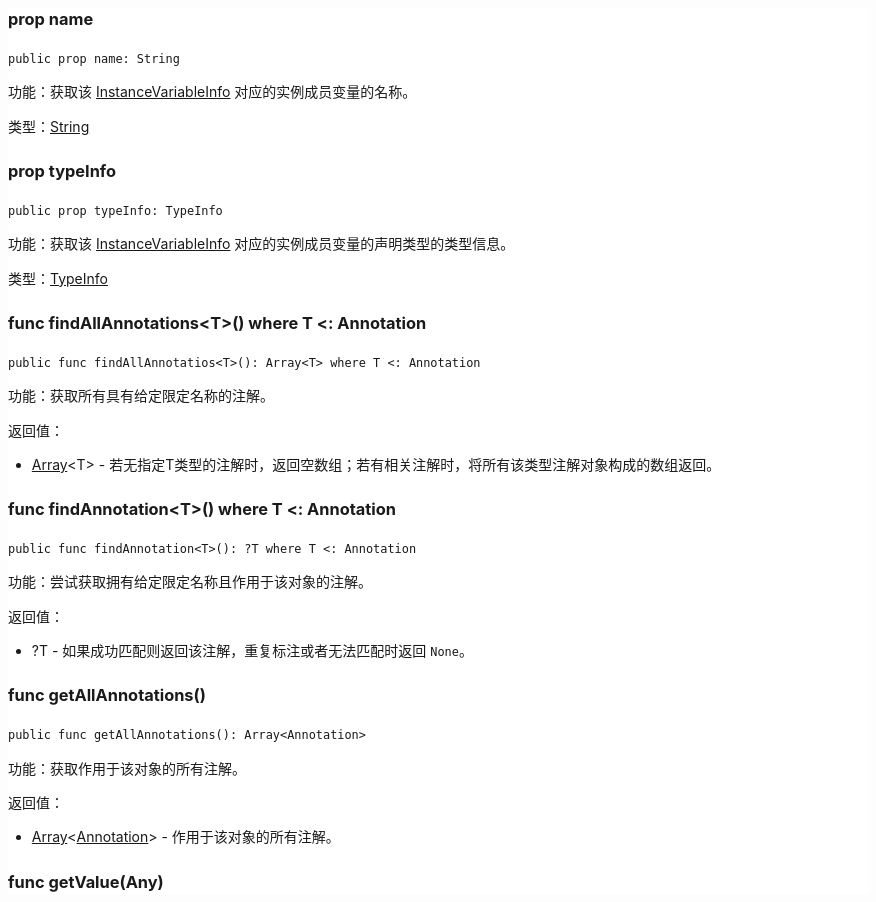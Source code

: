### prop name

```cangjie
public prop name: String
```

功能：获取该 [InstanceVariableInfo](reflect_package_classes.md#class-instancevariableinfo) 对应的实例成员变量的名称。

类型：[String](../../core/core_package_api/core_package_structs.md#struct-string)

### prop typeInfo

```cangjie
public prop typeInfo: TypeInfo
```

功能：获取该 [InstanceVariableInfo](reflect_package_classes.md#class-instancevariableinfo) 对应的实例成员变量的声明类型的类型信息。

类型：[TypeInfo](reflect_package_classes.md#class-typeinfo)

### func findAllAnnotations\<T>() where T <: Annotation

```cangjie
public func findAllAnnotatios<T>(): Array<T> where T <: Annotation
```

功能：获取所有具有给定限定名称的注解。

返回值：

- [Array](../../core/core_package_api/core_package_structs.md#struct-arrayt)\<T> - 若无指定T类型的注解时，返回空数组；若有相关注解时，将所有该类型注解对象构成的数组返回。

### func findAnnotation\<T>() where T <: Annotation

```cangjie
public func findAnnotation<T>(): ?T where T <: Annotation
```

功能：尝试获取拥有给定限定名称且作用于该对象的注解。

返回值：

- ?T - 如果成功匹配则返回该注解，重复标注或者无法匹配时返回 `None`。

### func getAllAnnotations()

```cangjie
public func getAllAnnotations(): Array<Annotation>
```

功能：获取作用于该对象的所有注解。

返回值：

- [Array](../../core/core_package_api/core_package_structs.md#struct-arrayt)\<[Annotation](./reflect_package_types.md#type-annotation--object)> - 作用于该对象的所有注解。

### func getValue(Any)
